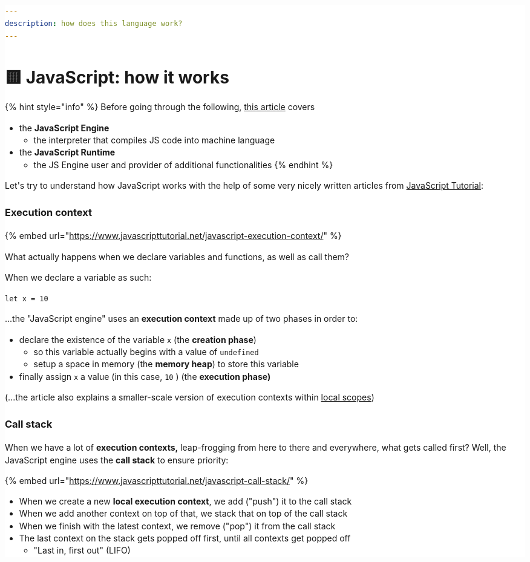 ```yaml
---
description: how does this language work?
---
```


# 🟨 JavaScript: how it works

{% hint style="info" %}
Before going through the following, [this article](https://medium.com/@misbahulalam/uncover-the-javascript-engine-vs-runtime-6556ef449634) covers&#x20;

* the **JavaScript Engine**
  * the interpreter that compiles JS code into machine language
* the **JavaScript Runtime**
  * the JS Engine user and provider of additional functionalities
{% endhint %}

Let's try to understand how JavaScript works with the help of some very nicely written articles from [JavaScript Tutorial](https://www.javascripttutorial.net):

### Execution context

{% embed url="https://www.javascripttutorial.net/javascript-execution-context/" %}

What actually happens when we declare variables and functions, as well as call them?

When we declare a variable as such:

```
let x = 10
```

...the "JavaScript engine" uses an **execution context** made up of two phases in order to:

* declare the existence of the variable `x` (the **creation phase**)
  * so this variable actually begins with a value of `undefined`
  * setup a space in memory (the **memory heap**) to store this variable
* finally assign `x` a value (in this case, `10` ) (the **execution phase)**

(...the article also explains a smaller-scale version of execution contexts within [local scopes](javascript-how-it-works.md#local-lexical-scoping))

### Call stack

When we have a lot of **execution contexts,** leap-frogging from here to there and everywhere, what gets called first? Well, the JavaScript engine uses the **call stack** to ensure priority:

{% embed url="https://www.javascripttutorial.net/javascript-call-stack/" %}

* When we create a new **local execution context**, we add ("push") it to the call stack
* When we add another context on top of that, we stack that on top of the call stack
* When we finish with the latest context, we remove ("pop") it from the call stack
* The last context on the stack gets popped off first, until all contexts get popped off
  * "Last in, first out" (LIFO)
